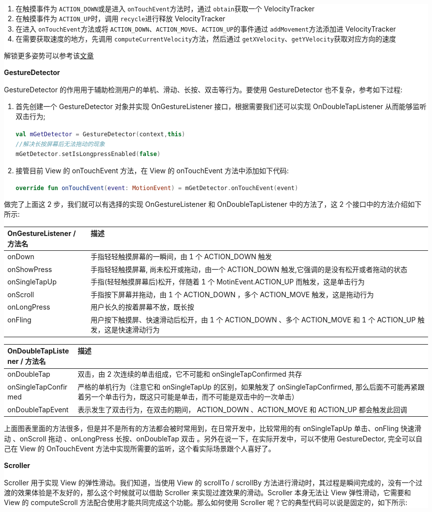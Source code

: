 1. 在触摸事件为 `ACTION_DOWN`或是进入 `onTouchEvent`方法时，通过 `obtain`获取一个 VelocityTracker 
2. 在触摸事件为 `ACTION_UP`时，调用 `recycle`进行释放 VelocityTracker
3. 在进入 `onTouchEvent`方法或将 `ACTION_DOWN`、`ACTION_MOVE`、`ACTION_UP`的事件通过 `addMovement`方法添加进 VelocityTracker
4. 在需要获取速度的地方，先调用 `computeCurrentVelocity`方法，然后通过 `getXVelocity`、`getYVelocity`获取对应方向的速度

解锁更多姿势可以参考该[文章](https://juejin.im/post/5c7f4f0351882562ed516ab6)

**GestureDetector**

GestureDetector 的作用用于辅助检测用户的单机、滑动、长按、双击等行为。要使用 GestureDetector 也不复杂，参考如下过程:

1. 首先创建一个 GestureDetector 对象并实现 OnGestureListener 接口，根据需要我们还可以实现 OnDoubleTapListener 从而能够监听双击行为;

   ```kotlin
   val mGetDetector = GestureDetector(context,this)
   //解决长按屏幕后无法拖动的现象
   mGetDetector.setIsLongpressEnabled(false)
   ```

2. 接管目前 View 的 onTouchEvent 方法，在 View 的 onTouchEvent 方法中添加如下代码:

   ```kotlin
   override fun onTouchEvent(event: MotionEvent) = mGetDetector.onTouchEvent(event)
   ```

做完了上面这 2 步，我们就可以有选择的实现 OnGestureListener 和 OnDoubleTapListener 中的方法了，这 2 个接口中的方法介绍如下所示:

| OnGestureListener / 方法名 | 描述 |
| :--- | :--- |
| onDown | 手指轻轻触摸屏幕的一瞬间，由 1 个 ACTION\_DOWN 触发 |
| onShowPress | 手指轻轻触摸屏幕, 尚未松开或拖动，由一个 ACTION\_DOWN 触发,它强调的是没有松开或者拖动的状态 |
| onSingleTapUp | 手指\(轻轻触摸屏幕后\)松开，伴随着 1 个 MotinEvent.ACTION\_UP 而触发，这是单击行为 |
| onScroll | 手指按下屏幕并拖动，由 1 个 ACTION\_DOWN ，多个 ACTION\_MOVE 触发，这是拖动行为 |
| onLongPress | 用户长久的按着屏幕不放，既长按 |
| onFling | 用户按下触摸屏、快速滑动后松开，由 1 个 ACTION\_DOWN 、多个 ACTION\_MOVE 和 1 个 ACTION\_UP 触发，这是快速滑动行为 |

| OnDoubleTapListener / 方法名 | 描述 |
| :--- | :--- |
| onDoubleTap | 双击，由 2 次连续的单击组成，它不可能和 onSingleTapConfirmed 共存 |
| onSingleTapConfirmed | 严格的单机行为（注意它和 onSingleTapUp 的区别，如果触发了 onSingleTapConfirmed, 那么后面不可能再紧跟着另一个单击行为，既这只可能是单击，而不可能是双击中的一次单击） |
| onDoubleTapEvent | 表示发生了双击行为，在双击的期间， ACTION\_DOWN 、ACTION\_MOVE 和 ACTION\_UP 都会触发此回调 |

上面图表里面的方法很多，但是并不是所有的方法都会被时常用到，在日常开发中，比较常用的有 onSingleTapUp 单击、onFling 快速滑动 、onScroll 拖动 、onLongPress 长按、onDoubleTap 双击 。另外在说一下，在实际开发中，可以不使用 GestureDector, 完全可以自己在 View 的 OnTouchEvent 方法中实现所需要的监听，这个看实际场景跟个人喜好了。

**Scroller**

Scroller 用于实现 View 的弹性滑动。我们知道，当使用 View 的 scrollTo / scrollBy 方法进行滑动时，其过程是瞬间完成的，没有一个过渡的效果体验是不友好的，那么这个时候就可以借助 Scroller 来实现过渡效果的滑动。Scroller 本身无法让 View 弹性滑动，它需要和 View 的 computeScroll 方法配合使用才能共同完成这个功能。那么如何使用 Scroller 呢？它的典型代码可以说是固定的，如下所示:
